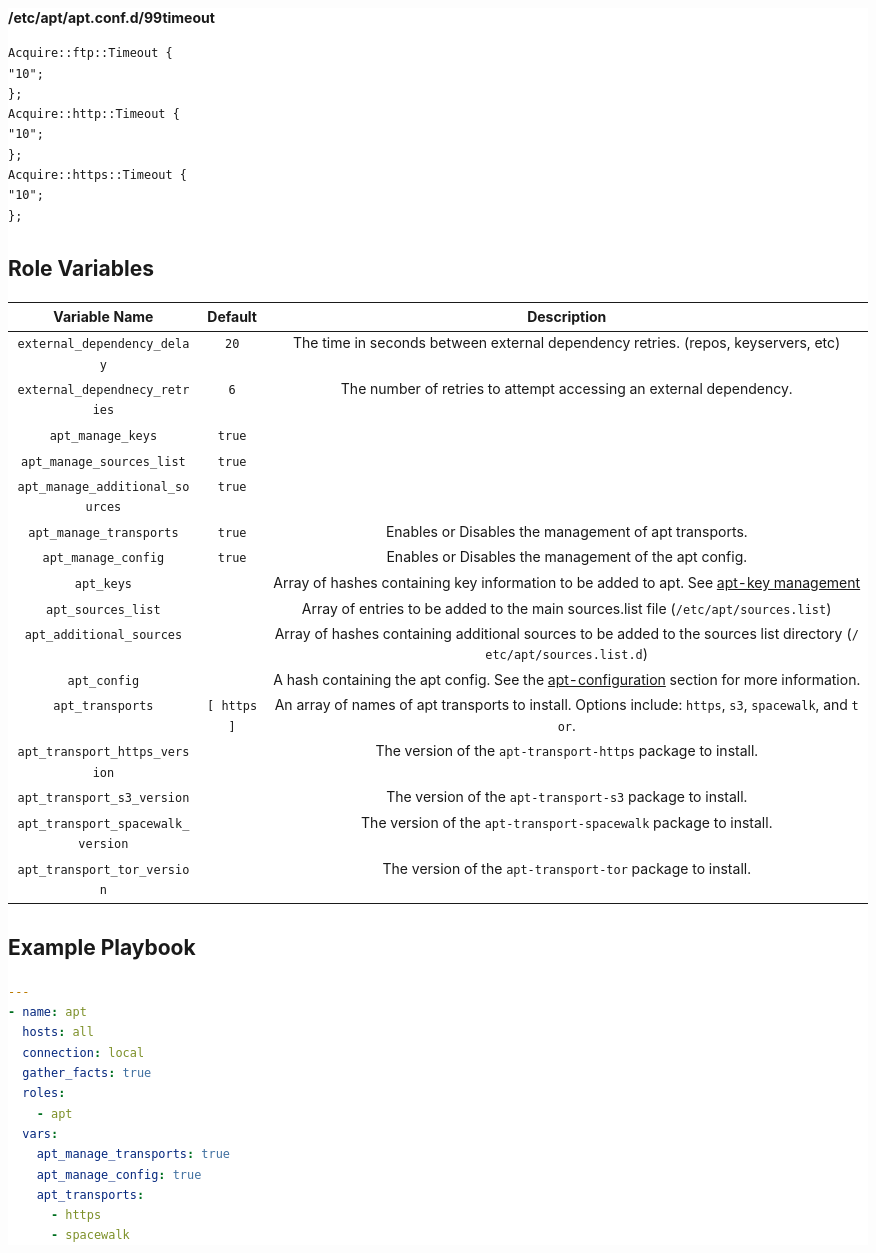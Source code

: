 **/etc/apt/apt.conf.d/99timeout**
```
Acquire::ftp::Timeout {
"10";
};
Acquire::http::Timeout {
"10";
};
Acquire::https::Timeout {
"10";
};
```



Role Variables
----------


|           Variable Name           |   Default   |                                                     Description                                                     |
|:---------------------------------:|:-----------:|:-------------------------------------------------------------------------------------------------------------------:|
|    `external_dependency_delay`    |     `20`    |                  The time in seconds between external dependency retries. (repos, keyservers, etc)                  |
|   `external_dependnecy_retries`   |     `6`     |                          The number of retries to attempt accessing an external dependency.                         |
|         `apt_manage_keys`         |    `true`   |                                                                                                                     |
|     `apt_manage_sources_list`     |    `true`   |                                                                                                                     |
|  `apt_manage_additional_sources`  |    `true`   |                                                                                                                     |
|      `apt_manage_transports`      |    `true`   |                                Enables or Disables the management of apt transports.                                |
|        `apt_manage_config`        |    `true`   |                                Enables or Disables the management of the apt config.                                |
|             `apt_keys`            |             |     Array of hashes containing key information to be added to apt. See [apt-key management](#apt-key-management)    |
|         `apt_sources_list`        |             |                 Array of entries to be added to the main sources.list file (`/etc/apt/sources.list`)                |
|      `apt_additional_sources`     |             | Array of hashes containing additional sources to be added to the sources list directory (`/etc/apt/sources.list.d`) |
|            `apt_config`           |             |   A hash containing the apt config. See the [apt-configuration](#apt-configuration) section for more information.   |
|          `apt_transports`         | `[ https ]` |       An array of names of apt transports to install. Options include: `https`, `s3`, `spacewalk`, and `tor`.       |
|   `apt_transport_https_version`   |             |                             The version of the `apt-transport-https` package to install.                            |
|     `apt_transport_s3_version`    |             |                              The version of the `apt-transport-s3` package to install.                              |
| `apt_transport_spacewalk_version` |             |                           The version of the `apt-transport-spacewalk` package to install.                          |
|    `apt_transport_tor_version`    |             |                              The version of the `apt-transport-tor` package to install.                             |



Example Playbook
----------

```yaml
---
- name: apt
  hosts: all
  connection: local
  gather_facts: true
  roles:
    - apt
  vars:
    apt_manage_transports: true
    apt_manage_config: true
    apt_transports:
      - https
      - spacewalk
```